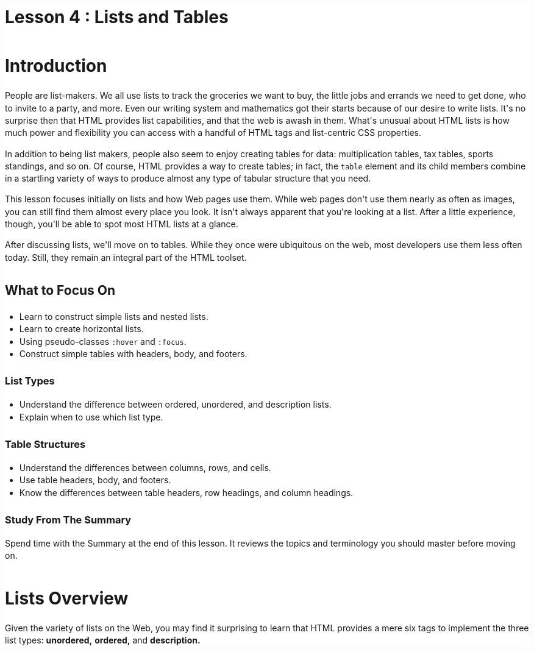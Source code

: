 # Lesson 4 : Lists and Tables

# Introduction

People are list-makers. We all use lists to track the groceries we want to buy, the little jobs and errands we need to get done, who to invite to a party, and more. Even our writing system and mathematics got their starts because of our desire to write lists. It's no surprise then that HTML provides list capabilities, and that the web is awash in them. What's unusual about HTML lists is how much power and flexibility you can access with a handful of HTML tags and list-centric CSS properties.

In addition to being list makers, people also seem to enjoy creating tables for data: multiplication tables, tax tables, sports standings, and so on. Of course, HTML provides a way to create tables; in fact, the `table` element and its child members combine in a startling variety of ways to produce almost any type of tabular structure that you need.

This lesson focuses initially on lists and how Web pages use them. While web pages don't use them nearly as often as images, you can still find them almost every place you look. It isn't always apparent that you're looking at a list. After a little experience, though, you'll be able to spot most HTML lists at a glance.

After discussing lists, we'll move on to tables. While they once were ubiquitous on the web, most developers use them less often today. Still, they remain an integral part of the HTML toolset.

## What to Focus On

- Learn to construct simple lists and nested lists.
- Learn to create horizontal lists.
- Using pseudo-classes `:hover` and `:focus`.
- Construct simple tables with headers, body, and footers.

### List Types

- Understand the difference between ordered, unordered, and description lists.
- Explain when to use which list type.

### Table Structures

- Understand the differences between columns, rows, and cells.
- Use table headers, body, and footers.
- Know the differences between table headers, row headings, and column headings.

### Study From The Summary

Spend time with the Summary at the end of this lesson. It reviews the topics and terminology you should master before moving on.

# Lists Overview

Given the variety of lists on the Web, you may find it surprising to learn that HTML provides a mere six tags to implement the three list types: **unordered,** **ordered,** and **description.**
